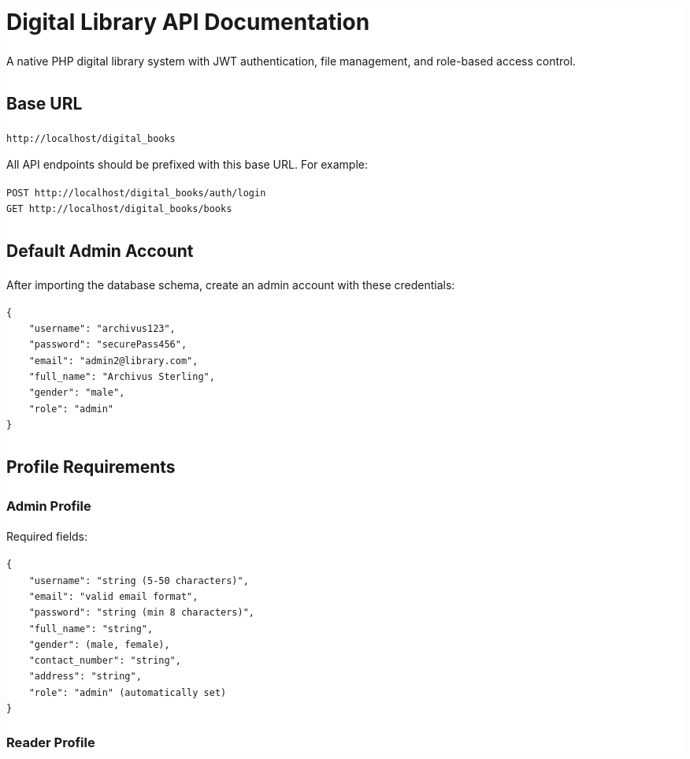 # Digital Library API Documentation

A native PHP digital library system with JWT authentication, file management, and role-based access control.

## Base URL

```
http://localhost/digital_books
```

All API endpoints should be prefixed with this base URL. For example:

```
POST http://localhost/digital_books/auth/login
GET http://localhost/digital_books/books
```

## Default Admin Account

After importing the database schema, create an admin account with these credentials:

```
{
    "username": "archivus123",
    "password": "securePass456",
    "email": "admin2@library.com",
    "full_name": "Archivus Sterling",
    "gender": "male",
    "role": "admin"
}
```

## Profile Requirements

### Admin Profile

Required fields:

```
{
    "username": "string (5-50 characters)",
    "email": "valid email format",
    "password": "string (min 8 characters)",
    "full_name": "string",
    "gender": (male, female),
    "contact_number": "string",
    "address": "string",
    "role": "admin" (automatically set)
}
```

### Reader Profile
